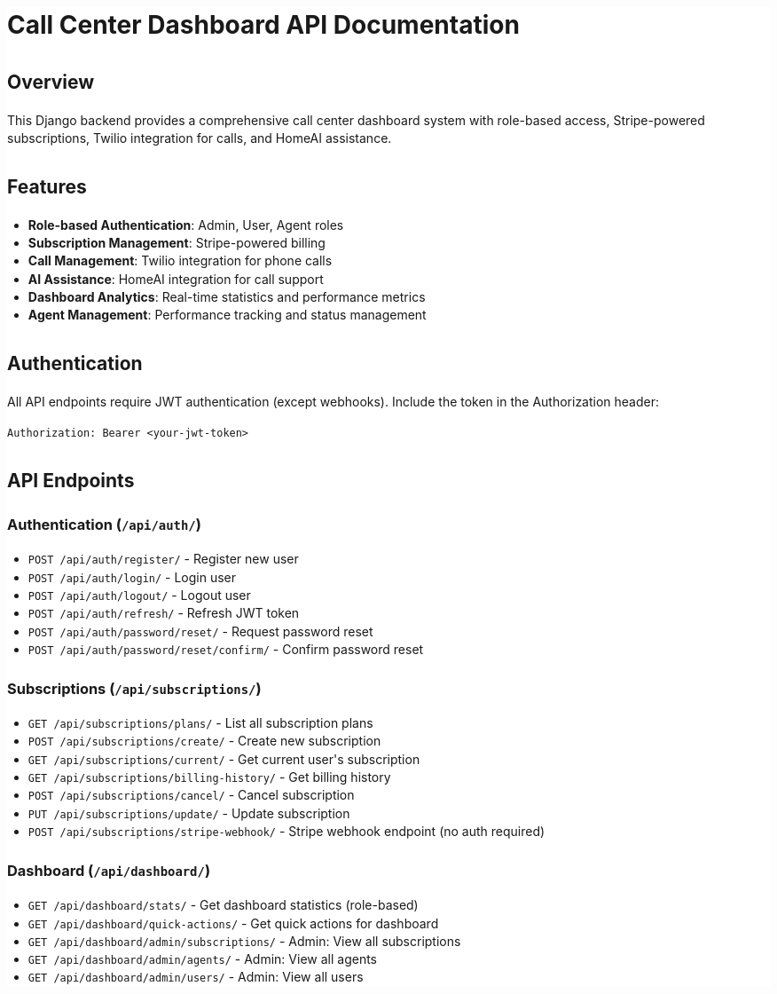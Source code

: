 # Call Center Dashboard API Documentation

## Overview
This Django backend provides a comprehensive call center dashboard system with role-based access, Stripe-powered subscriptions, Twilio integration for calls, and HomeAI assistance.

## Features
- **Role-based Authentication**: Admin, User, Agent roles
- **Subscription Management**: Stripe-powered billing
- **Call Management**: Twilio integration for phone calls
- **AI Assistance**: HomeAI integration for call support
- **Dashboard Analytics**: Real-time statistics and performance metrics
- **Agent Management**: Performance tracking and status management

## Authentication
All API endpoints require JWT authentication (except webhooks). Include the token in the Authorization header:
```
Authorization: Bearer <your-jwt-token>
```

## API Endpoints

### Authentication (`/api/auth/`)
- `POST /api/auth/register/` - Register new user
- `POST /api/auth/login/` - Login user
- `POST /api/auth/logout/` - Logout user
- `POST /api/auth/refresh/` - Refresh JWT token
- `POST /api/auth/password/reset/` - Request password reset
- `POST /api/auth/password/reset/confirm/` - Confirm password reset

### Subscriptions (`/api/subscriptions/`)
- `GET /api/subscriptions/plans/` - List all subscription plans
- `POST /api/subscriptions/create/` - Create new subscription
- `GET /api/subscriptions/current/` - Get current user's subscription
- `GET /api/subscriptions/billing-history/` - Get billing history
- `POST /api/subscriptions/cancel/` - Cancel subscription
- `PUT /api/subscriptions/update/` - Update subscription
- `POST /api/subscriptions/stripe-webhook/` - Stripe webhook endpoint (no auth required)

### Dashboard (`/api/dashboard/`)
- `GET /api/dashboard/stats/` - Get dashboard statistics (role-based)
- `GET /api/dashboard/quick-actions/` - Get quick actions for dashboard
- `GET /api/dashboard/admin/subscriptions/` - Admin: View all subscriptions
- `GET /api/dashboard/admin/agents/` - Admin: View all agents
- `GET /api/dashboard/admin/users/` - Admin: View all users

